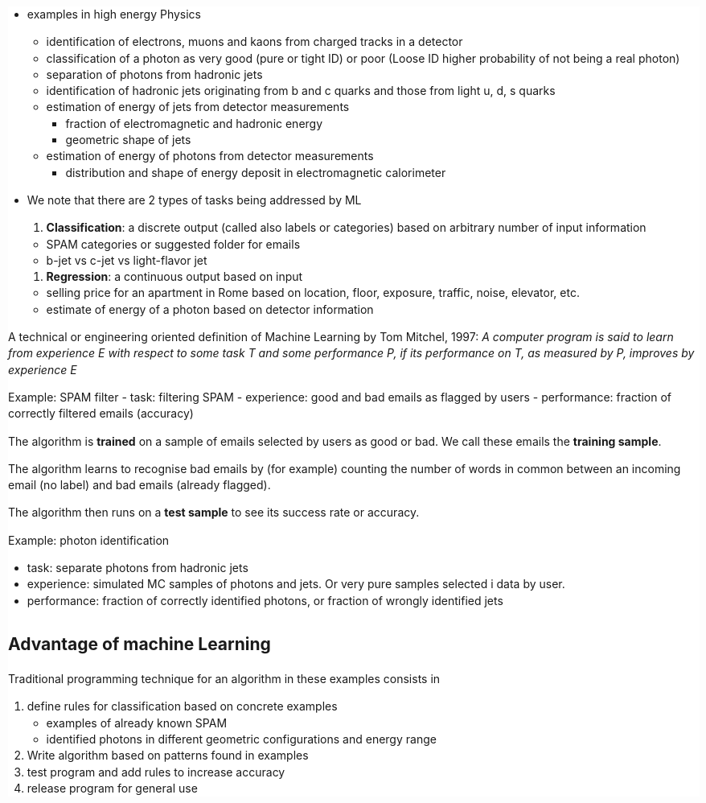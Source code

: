 - examples in high energy Physics
  - identification  of electrons, muons and kaons from charged tracks in a detector
  - classification of a photon as very good (pure or tight ID) or poor (Loose ID higher probability of not being a real photon)
  - separation of photons from hadronic jets
  - identification of hadronic jets originating from b and c quarks and those from light u, d, s quarks
  - estimation of energy of jets from detector measurements
    - fraction of electromagnetic and hadronic energy
    - geometric shape of jets
  - estimation of energy of photons from detector measurements
    - distribution and shape of energy deposit in electromagnetic calorimeter

- We note that there are 2 types of tasks being addressed by ML
  1. **Classification**: a discrete output (called also labels or categories) based on arbitrary number of input information
    - SPAM categories or suggested folder for emails
    - b-jet vs c-jet vs light-flavor jet
  1. **Regression**: a continuous output based on input
    - selling price for an apartment in Rome based on location, floor, exposure, traffic, noise, elevator, etc.
    - estimate of energy of a photon based on detector information

A technical or engineering oriented definition of Machine Learning by Tom Mitchel, 1997:
*A computer program is said to learn from experience E with respect to some task T and some performance P, if its performance on T, as measured by P, improves by experience E*

Example: SPAM filter
    - task: filtering SPAM
    - experience: good and bad emails as flagged by users
    - performance:  fraction of correctly filtered emails (accuracy)

The algorithm is **trained** on a sample of emails selected by users as good or bad. We call these emails the **training sample**.

The algorithm learns to recognise bad emails by (for example) counting the number of words in common between an incoming email (no label) and bad emails (already flagged).

The algorithm then runs on a  **test sample** to see its success rate or accuracy.

Example: photon identification
- task: separate photons from hadronic jets
- experience: simulated MC  samples of photons and jets. Or very pure samples selected i data by user.
- performance:  fraction of correctly identified photons, or fraction of wrongly identified jets

## Advantage of machine Learning
Traditional programming technique for an algorithm in these examples consists in
 1. define rules for classification based on concrete examples
     - examples of already known SPAM
     - identified photons in different geometric configurations and energy range
 1. Write algorithm based on patterns found in examples
 1. test program and add rules to increase accuracy
 1. release program for general use
